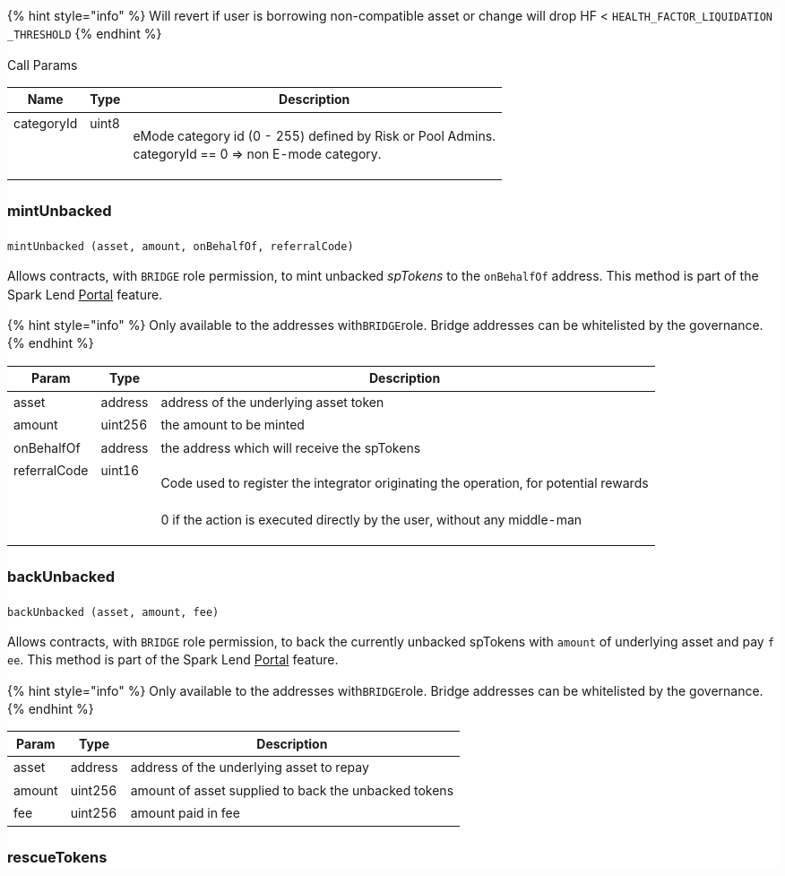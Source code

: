 {% hint style="info" %}
Will revert if user is borrowing non-compatible asset or change will drop HF < `HEALTH_FACTOR_LIQUIDATION_THRESHOLD`
{% endhint %}

Call Params

| Name       | Type  | Description                                                                                                  |
| ---------- | ----- | ------------------------------------------------------------------------------------------------------------ |
| categoryId | uint8 | <p>eMode category id (0 - 255) defined by Risk or Pool Admins.<br>categoryId == 0 ⇒ non E-mode category.</p> |

### mintUnbacked

`mintUnbacked (asset, amount, onBehalfOf, referralCode)`

Allows contracts, with `BRIDGE` role permission, to mint unbacked _spTokens_ to the `onBehalfOf` address. This method is part of the Spark Lend [Portal](../../../features/portal.md) feature.

{% hint style="info" %}
Only available to the addresses with`BRIDGE`role. Bridge addresses can be whitelisted by the governance.
{% endhint %}

| Param        | Type    | Description                                                                                                                                                                  |
| ------------ | ------- | ---------------------------------------------------------------------------------------------------------------------------------------------------------------------------- |
| asset        | address | address of the underlying asset token                                                                                                                                        |
| amount       | uint256 | the amount to be minted                                                                                                                                                      |
| onBehalfOf   | address | the address which will receive the spTokens                                                                                                                                  |
| referralCode | uint16  | <p>Code used to register the integrator originating the operation, for potential rewards<br><br>0 if the action is executed directly by the user, without any middle-man</p> |

### backUnbacked

`backUnbacked (asset, amount, fee)`

Allows contracts, with `BRIDGE` role permission, to back the currently unbacked spTokens with `amount` of underlying asset and pay `fee`. This method is part of the Spark Lend [Portal](../../../features/portal.md) feature.

{% hint style="info" %}
Only available to the addresses with`BRIDGE`role. Bridge addresses can be whitelisted by the governance.
{% endhint %}

| Param  | Type    | Description                                          |
| ------ | ------- | ---------------------------------------------------- |
| asset  | address | address of the underlying asset to repay             |
| amount | uint256 | amount of asset supplied to back the unbacked tokens |
| fee    | uint256 | amount paid in fee                                   |

### rescueTokens
